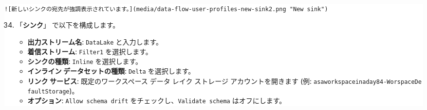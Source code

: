     ![新しいシンクの宛先が強調表示されています。](media/data-flow-user-profiles-new-sink2.png "New sink")

34. 「**シンク**」 で以下を構成します。

    - **出力ストリーム名**: `DataLake` と入力します。
    - **着信ストリーム**: `Filter1` を選択します。
    - **シンクの種類**: `Inline` を選択します。
    - **インライン データセットの種類**: `Delta` を選択します。
    - **リンク サービス**: 既定のワークスペース データ レイク ストレージ アカウントを開きます (例:  `asaworkspaceinaday84-WorspaceDefaultStorage`)。
    - **オプション**: `Allow schema drift` をチェックし、`Validate schema` はオフにします。
